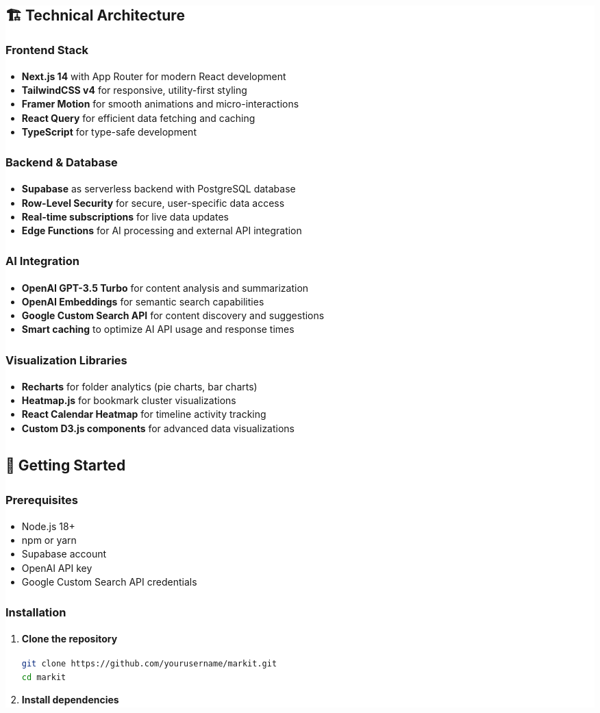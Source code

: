 ## 🏗️ Technical Architecture

### Frontend Stack

- **Next.js 14** with App Router for modern React development
- **TailwindCSS v4** for responsive, utility-first styling
- **Framer Motion** for smooth animations and micro-interactions
- **React Query** for efficient data fetching and caching
- **TypeScript** for type-safe development

### Backend & Database

- **Supabase** as serverless backend with PostgreSQL database
- **Row-Level Security** for secure, user-specific data access
- **Real-time subscriptions** for live data updates
- **Edge Functions** for AI processing and external API integration

### AI Integration

- **OpenAI GPT-3.5 Turbo** for content analysis and summarization
- **OpenAI Embeddings** for semantic search capabilities
- **Google Custom Search API** for content discovery and suggestions
- **Smart caching** to optimize AI API usage and response times

### Visualization Libraries

- **Recharts** for folder analytics (pie charts, bar charts)
- **Heatmap.js** for bookmark cluster visualizations
- **React Calendar Heatmap** for timeline activity tracking
- **Custom D3.js components** for advanced data visualizations

## 🚀 Getting Started

### Prerequisites

- Node.js 18+
- npm or yarn
- Supabase account
- OpenAI API key
- Google Custom Search API credentials

### Installation

1. **Clone the repository**

   ```bash
   git clone https://github.com/yourusername/markit.git
   cd markit
   ```

2. **Install dependencies**
